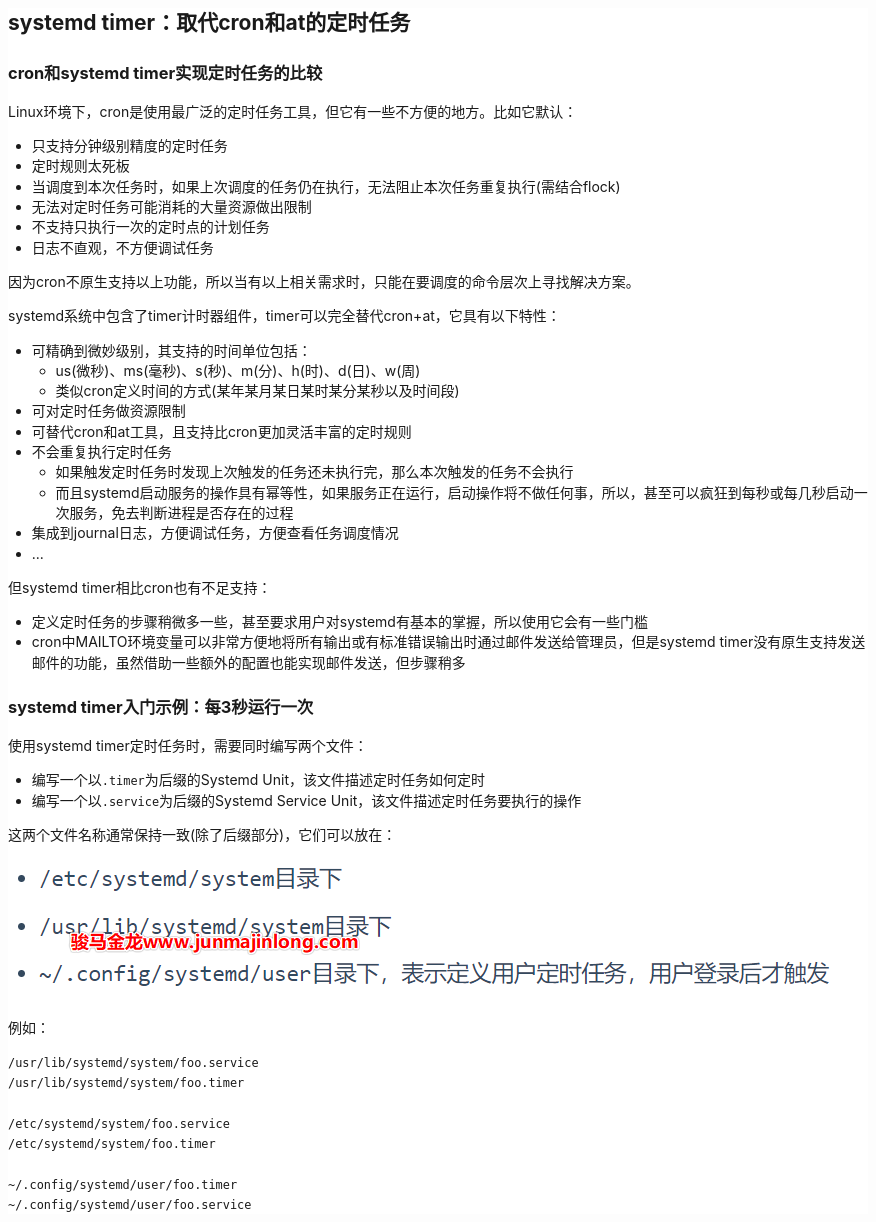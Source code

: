 ## systemd timer：取代cron和at的定时任务

### cron和systemd timer实现定时任务的比较

Linux环境下，cron是使用最广泛的定时任务工具，但它有一些不方便的地方。比如它默认：  
- 只支持分钟级别精度的定时任务  
- 定时规则太死板  
- 当调度到本次任务时，如果上次调度的任务仍在执行，无法阻止本次任务重复执行(需结合flock)  
- 无法对定时任务可能消耗的大量资源做出限制  
- 不支持只执行一次的定时点的计划任务  
- 日志不直观，不方便调试任务  

因为cron不原生支持以上功能，所以当有以上相关需求时，只能在要调度的命令层次上寻找解决方案。

systemd系统中包含了timer计时器组件，timer可以完全替代cron+at，它具有以下特性：  
- 可精确到微妙级别，其支持的时间单位包括：  
  - us(微秒)、ms(毫秒)、s(秒)、m(分)、h(时)、d(日)、w(周)  
  - 类似cron定义时间的方式(某年某月某日某时某分某秒以及时间段)  
- 可对定时任务做资源限制  
- 可替代cron和at工具，且支持比cron更加灵活丰富的定时规则  
- 不会重复执行定时任务  
  - 如果触发定时任务时发现上次触发的任务还未执行完，那么本次触发的任务不会执行  
  - 而且systemd启动服务的操作具有幂等性，如果服务正在运行，启动操作将不做任何事，所以，甚至可以疯狂到每秒或每几秒启动一次服务，免去判断进程是否存在的过程  
- 集成到journal日志，方便调试任务，方便查看任务调度情况
- ...

但systemd timer相比cron也有不足支持：  
- 定义定时任务的步骤稍微多一些，甚至要求用户对systemd有基本的掌握，所以使用它会有一些门槛  
- cron中MAILTO环境变量可以非常方便地将所有输出或有标准错误输出时通过邮件发送给管理员，但是systemd timer没有原生支持发送邮件的功能，虽然借助一些额外的配置也能实现邮件发送，但步骤稍多  


### systemd timer入门示例：每3秒运行一次

使用systemd timer定时任务时，需要同时编写两个文件：  
- 编写一个以`.timer`为后缀的Systemd Unit，该文件描述定时任务如何定时  
- 编写一个以`.service`为后缀的Systemd Service Unit，该文件描述定时任务要执行的操作  

这两个文件名称通常保持一致(除了后缀部分)，它们可以放在：  

  ![](./imgs/1593997641573.png) 

例如：

```shell
/usr/lib/systemd/system/foo.service
/usr/lib/systemd/system/foo.timer

/etc/systemd/system/foo.service
/etc/systemd/system/foo.timer

~/.config/systemd/user/foo.timer
~/.config/systemd/user/foo.service
```
